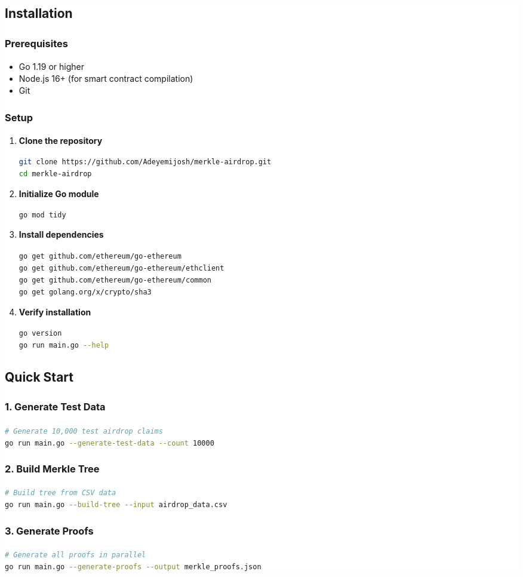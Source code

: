 ##  Installation

### Prerequisites

- Go 1.19 or higher
- Node.js 16+ (for smart contract compilation)
- Git

### Setup

1. **Clone the repository**
   ```bash
   git clone https://github.com/Adeyemijosh/merkle-airdrop.git
   cd merkle-airdrop
   ```

2. **Initialize Go module**
   ```bash
   go mod tidy
   ```

3. **Install dependencies**
   ```bash
   go get github.com/ethereum/go-ethereum
   go get github.com/ethereum/go-ethereum/ethclient
   go get github.com/ethereum/go-ethereum/common
   go get golang.org/x/crypto/sha3
   ```

4. **Verify installation**
   ```bash
   go version
   go run main.go --help
   ```

##  Quick Start

### 1. Generate Test Data

```bash
# Generate 10,000 test airdrop claims
go run main.go --generate-test-data --count 10000
```

### 2. Build Merkle Tree

```bash
# Build tree from CSV data
go run main.go --build-tree --input airdrop_data.csv
```

### 3. Generate Proofs

```bash
# Generate all proofs in parallel
go run main.go --generate-proofs --output merkle_proofs.json
```
